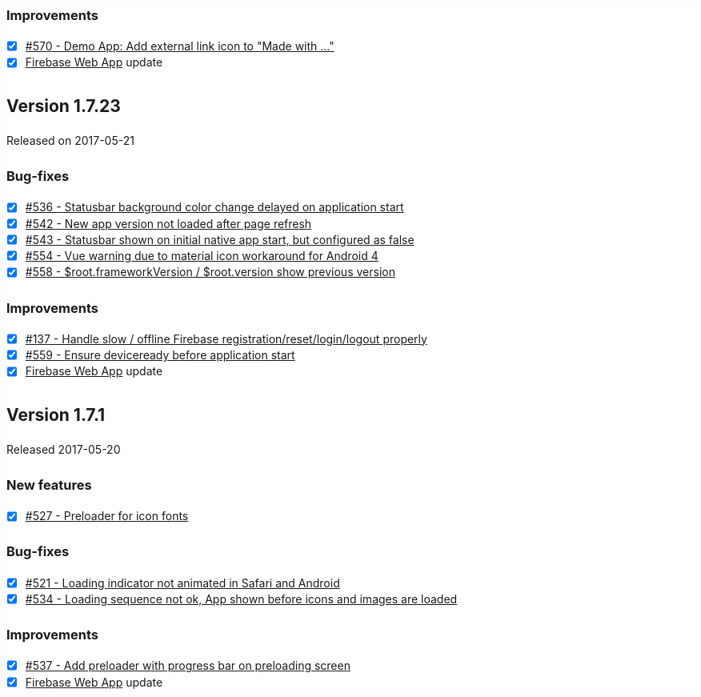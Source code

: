 ### Improvements

- [x] [#570 - Demo App: Add external link icon to "Made with ..."](https://github.com/scriptPilot/app-framework/issues/570)
- [x] [Firebase Web App](https://demo.app-framework.com) update

## Version 1.7.23

Released on 2017-05-21

### Bug-fixes

- [x] [#536 - Statusbar background color change delayed on application start](https://github.com/scriptPilot/app-framework/issues/536)
- [x] [#542 - New app version not loaded after page refresh](https://github.com/scriptPilot/app-framework/issues/542)
- [x] [#543 - Statusbar shown on initial native app start, but configured as false](https://github.com/scriptPilot/app-framework/issues/543)
- [x] [#554 - Vue warning due to material icon workaround for Android 4](https://github.com/scriptPilot/app-framework/issues/554)
- [x] [#558 - $root.frameworkVersion / $root.version show previous version](https://github.com/scriptPilot/app-framework/issues/558)

### Improvements

- [x] [#137 - Handle slow / offline Firebase registration/reset/login/logout properly](https://github.com/scriptPilot/app-framework/issues/137)
- [x] [#559 - Ensure deviceready before application start](https://github.com/scriptPilot/app-framework/issues/559)
- [x] [Firebase Web App](https://demo.app-framework.com) update

## Version 1.7.1

Released 2017-05-20

### New features

- [x] [#527 - Preloader for icon fonts](https://github.com/scriptPilot/app-framework/issues/527)

### Bug-fixes

- [x] [#521 - Loading indicator not animated in Safari and Android](https://github.com/scriptPilot/app-framework/issues/521)
- [x] [#534 - Loading sequence not ok, App shown before icons and images are loaded](https://github.com/scriptPilot/app-framework/issues/534)

### Improvements

- [x] [#537 - Add preloader with progress bar on preloading screen](https://github.com/scriptPilot/app-framework/issues/537)
- [x] [Firebase Web App](https://demo.app-framework.com) update
